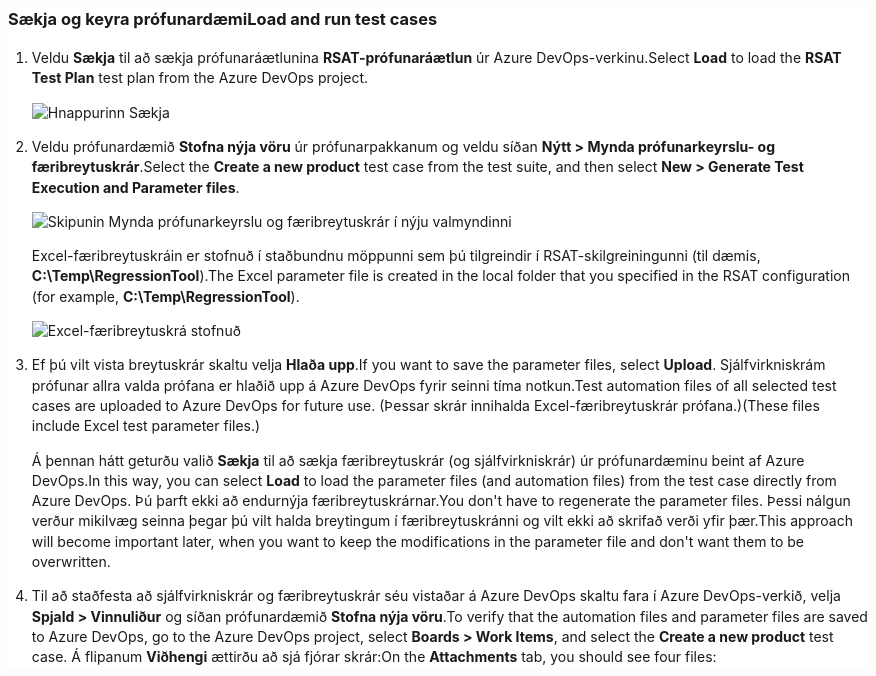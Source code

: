 ### <a name="load-and-run-test-cases"></a><span data-ttu-id="20aa9-418">Sækja og keyra prófunardæmi</span><span class="sxs-lookup"><span data-stu-id="20aa9-418">Load and run test cases</span></span>

1. <span data-ttu-id="20aa9-419">Veldu **Sækja** til að sækja prófunaráætlunina **RSAT-prófunaráætlun** úr Azure DevOps-verkinu.</span><span class="sxs-lookup"><span data-stu-id="20aa9-419">Select **Load** to load the **RSAT Test Plan** test plan from the Azure DevOps project.</span></span>

    ![Hnappurinn Sækja](./media/setup_rsa_tool_64.png)

2. <span data-ttu-id="20aa9-421">Veldu prófunardæmið **Stofna nýja vöru** úr prófunarpakkanum og veldu síðan **Nýtt \> Mynda prófunarkeyrslu- og færibreytuskrár**.</span><span class="sxs-lookup"><span data-stu-id="20aa9-421">Select the **Create a new product** test case from the test suite, and then select **New \> Generate Test Execution and Parameter files**.</span></span>

    ![Skipunin Mynda prófunarkeyrslu og færibreytuskrár í nýju valmyndinni](./media/setup_rsa_tool_65.png)

    <span data-ttu-id="20aa9-423">Excel-færibreytuskráin er stofnuð í staðbundnu möppunni sem þú tilgreindir í RSAT-skilgreiningunni (til dæmis, **C:\\Temp\\RegressionTool**).</span><span class="sxs-lookup"><span data-stu-id="20aa9-423">The Excel parameter file is created in the local folder that you specified in the RSAT configuration (for example, **C:\\Temp\\RegressionTool**).</span></span>

    ![Excel-færibreytuskrá stofnuð](./media/setup_rsa_tool_66.png)

3. <span data-ttu-id="20aa9-425">Ef þú vilt vista breytuskrár skaltu velja **Hlaða upp**.</span><span class="sxs-lookup"><span data-stu-id="20aa9-425">If you want to save the parameter files, select **Upload**.</span></span> <span data-ttu-id="20aa9-426">Sjálfvirkniskrám prófunar allra valda prófana er hlaðið upp á Azure DevOps fyrir seinni tíma notkun.</span><span class="sxs-lookup"><span data-stu-id="20aa9-426">Test automation files of all selected test cases are uploaded to Azure DevOps for future use.</span></span> <span data-ttu-id="20aa9-427">(Þessar skrár innihalda Excel-færibreytuskrár prófana.)</span><span class="sxs-lookup"><span data-stu-id="20aa9-427">(These files include Excel test parameter files.)</span></span>

    <span data-ttu-id="20aa9-428">Á þennan hátt geturðu valið **Sækja** til að sækja færibreytuskrár (og sjálfvirkniskrár) úr prófunardæminu beint af Azure DevOps.</span><span class="sxs-lookup"><span data-stu-id="20aa9-428">In this way, you can select **Load** to load the parameter files (and automation files) from the test case directly from Azure DevOps.</span></span> <span data-ttu-id="20aa9-429">Þú þarft ekki að endurnýja færibreytuskrárnar.</span><span class="sxs-lookup"><span data-stu-id="20aa9-429">You don't have to regenerate the parameter files.</span></span> <span data-ttu-id="20aa9-430">Þessi nálgun verður mikilvæg seinna þegar þú vilt halda breytingum í færibreytuskránni og vilt ekki að skrifað verði yfir þær.</span><span class="sxs-lookup"><span data-stu-id="20aa9-430">This approach will become important later, when you want to keep the modifications in the parameter file and don't want them to be overwritten.</span></span>

4. <span data-ttu-id="20aa9-431">Til að staðfesta að sjálfvirkniskrár og færibreytuskrár séu vistaðar á Azure DevOps skaltu fara í Azure DevOps-verkið, velja **Spjald \> Vinnuliður** og síðan prófunardæmið **Stofna nýja vöru**.</span><span class="sxs-lookup"><span data-stu-id="20aa9-431">To verify that the automation files and parameter files are saved to Azure DevOps, go to the Azure DevOps project, select **Boards \> Work Items**, and select the **Create a new product** test case.</span></span> <span data-ttu-id="20aa9-432">Á flipanum **Viðhengi** ættirðu að sjá fjórar skrár:</span><span class="sxs-lookup"><span data-stu-id="20aa9-432">On the **Attachments** tab, you should see four files:</span></span>
